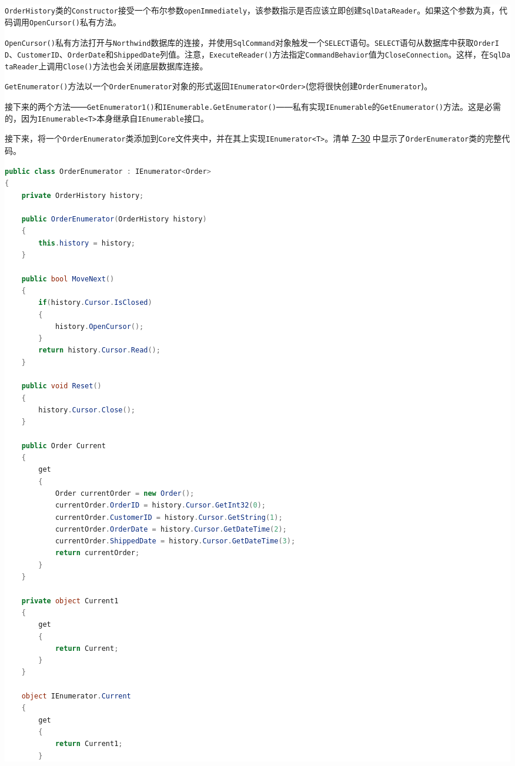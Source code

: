 `OrderHistory`类的`Constructor`接受一个布尔参数`openImmediately`，该参数指示是否应该立即创建`SqlDataReader`。如果这个参数为真，代码调用`OpenCursor()`私有方法。

`OpenCursor()`私有方法打开与`Northwind`数据库的连接，并使用`SqlCommand`对象触发一个`SELECT`语句。`SELECT`语句从数据库中获取`OrderID`、`CustomerID`、`OrderDate`和`ShippedDate`列值。注意，`ExecuteReader()`方法指定`CommandBehavior`值为`CloseConnection`。这样，在`SqlDataReader`上调用`Close()`方法也会关闭底层数据库连接。

`GetEnumerator()`方法以一个`OrderEnumerator`对象的形式返回`IEnumerator<Order>`(您将很快创建`OrderEnumerator`)。

接下来的两个方法——`GetEnumerator1()`和`IEnumerable.GetEnumerator()`——私有实现`IEnumerable`的`GetEnumerator()`方法。这是必需的，因为`IEnumerable<T>`本身继承自`IEnumerable`接口。

接下来，将一个`OrderEnumerator`类添加到`Core`文件夹中，并在其上实现`IEnumerator<T>`。清单 [7-30](#Par794) 中显示了`OrderEnumerator`类的完整代码。

```cs
public class OrderEnumerator : IEnumerator<Order>
{
    private OrderHistory history;

    public OrderEnumerator(OrderHistory history)
    {
        this.history = history;
    }

    public bool MoveNext()
    {
        if(history.Cursor.IsClosed)
        {
            history.OpenCursor();
        }
        return history.Cursor.Read();
    }

    public void Reset()
    {
        history.Cursor.Close();
    }

    public Order Current
    {
        get
        {
            Order currentOrder = new Order();
            currentOrder.OrderID = history.Cursor.GetInt32(0);
            currentOrder.CustomerID = history.Cursor.GetString(1);
            currentOrder.OrderDate = history.Cursor.GetDateTime(2);
            currentOrder.ShippedDate = history.Cursor.GetDateTime(3);
            return currentOrder;
        }
    }

    private object Current1
    {
        get
        {
            return Current;
        }
    }

    object IEnumerator.Current
    {
        get
        {
            return Current1;
        }
```